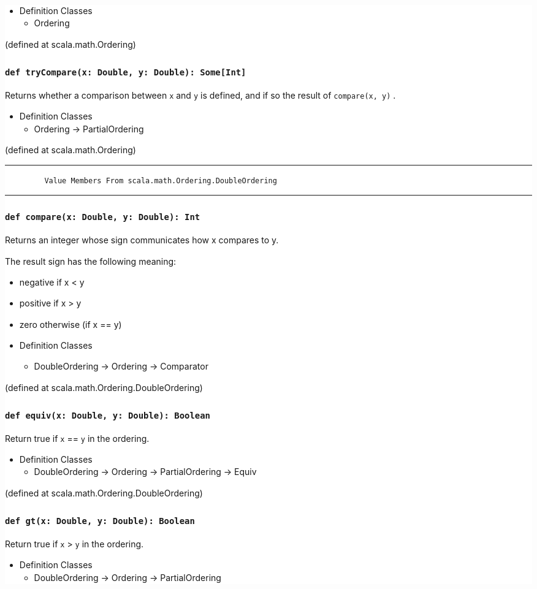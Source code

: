 * Definition Classes
  * Ordering

(defined at scala.math.Ordering)


### `def tryCompare(x: Double, y: Double): Some[Int]`                        ###

Returns whether a comparison between `x` and `y` is defined, and if so the
result of `compare(x, y)` .

* Definition Classes
  * Ordering → PartialOrdering

(defined at scala.math.Ordering)


--------------------------------------------------------------------------------
             Value Members From scala.math.Ordering.DoubleOrdering
--------------------------------------------------------------------------------


### `def compare(x: Double, y: Double): Int`                                 ###

Returns an integer whose sign communicates how x compares to y.

The result sign has the following meaning:

* negative if x < y
* positive if x > y
* zero otherwise (if x == y)

* Definition Classes
  * DoubleOrdering → Ordering → Comparator

(defined at scala.math.Ordering.DoubleOrdering)


### `def equiv(x: Double, y: Double): Boolean`                               ###

Return true if `x` == `y` in the ordering.

* Definition Classes
  * DoubleOrdering → Ordering → PartialOrdering → Equiv

(defined at scala.math.Ordering.DoubleOrdering)


### `def gt(x: Double, y: Double): Boolean`                                  ###

Return true if `x` > `y` in the ordering.

* Definition Classes
  * DoubleOrdering → Ordering → PartialOrdering

